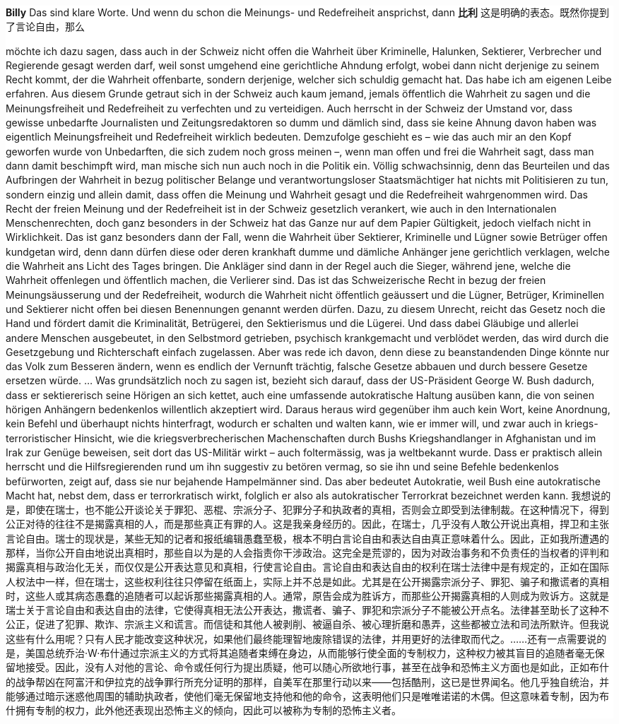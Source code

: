 **Billy** Das sind klare Worte. Und wenn du schon die Meinungs- und Redefreiheit ansprichst, dann
**比利** 这是明确的表态。既然你提到了言论自由，那么

möchte ich dazu sagen, dass auch in der Schweiz nicht offen die Wahrheit über Kriminelle, Halunken, Sektierer, Verbrecher und Regierende gesagt werden darf, weil sonst umgehend eine gerichtliche Ahndung erfolgt, wobei dann nicht derjenige zu seinem Recht kommt, der die Wahrheit offenbarte, sondern derjenige, welcher sich schuldig gemacht hat. Das habe ich am eigenen Leibe erfahren. Aus diesem Grunde getraut sich in der Schweiz auch kaum jemand, jemals öffentlich die Wahrheit zu sagen und die Meinungsfreiheit und Redefreiheit zu verfechten und zu verteidigen. Auch herrscht in der Schweiz der Umstand vor, dass gewisse unbedarfte Journalisten und Zeitungsredaktoren so dumm und dämlich sind, dass sie keine Ahnung davon haben was eigentlich Meinungsfreiheit und Redefreiheit wirklich bedeuten. Demzufolge geschieht es – wie das auch mir an den Kopf geworfen wurde von Unbedarften, die sich zudem noch gross meinen –, wenn man offen und frei die Wahrheit sagt, dass man dann damit beschimpft wird, man mische sich nun auch noch in die Politik ein. Völlig schwachsinnig, denn das Beurteilen und das Aufbringen der Wahrheit in bezug politischer Belange und verantwortungsloser Staatsmächtiger hat nichts mit Politisieren zu tun, sondern einzig und allein damit, dass offen die Meinung und Wahrheit gesagt und die Redefreiheit wahrgenommen wird. Das Recht der freien Meinung und der Redefreiheit ist in der Schweiz gesetzlich verankert, wie auch in den Internationalen Menschenrechten, doch ganz besonders in der Schweiz hat das Ganze nur auf dem Papier Gültigkeit, jedoch vielfach nicht in Wirklichkeit. Das ist ganz besonders dann der Fall, wenn die Wahrheit über Sektierer, Kriminelle und Lügner sowie Betrüger offen kundgetan wird, denn dann dürfen diese oder deren krankhaft dumme und dämliche Anhänger jene gerichtlich verklagen, welche die Wahrheit ans Licht des Tages bringen. Die Ankläger sind dann in der Regel auch die Sieger, während jene, welche die Wahrheit offenlegen und öffentlich machen, die Verlierer sind. Das ist das Schweizerische Recht in bezug der freien Meinungsäusserung und der Redefreiheit, wodurch die Wahrheit nicht öffentlich geäussert und die Lügner, Betrüger, Kriminellen und Sektierer nicht offen bei diesen Benennungen genannt werden dürfen. Dazu, zu diesem Unrecht, reicht das Gesetz noch die Hand und fördert damit die Kriminalität, Betrügerei, den Sektierismus und die Lügerei. Und dass dabei Gläubige und allerlei andere Menschen ausgebeutet, in den Selbstmord getrieben, psychisch krankgemacht und verblödet werden, das wird durch die Gesetzgebung und Richterschaft einfach zugelassen. Aber was rede ich davon, denn diese zu beanstandenden Dinge könnte nur das Volk zum Besseren ändern, wenn es endlich der Vernunft trächtig, falsche Gesetze abbauen und durch bessere Gesetze ersetzen würde. … Was grundsätzlich noch zu sagen ist, bezieht sich darauf, dass der US-Präsident George W. Bush dadurch, dass er sektiererisch seine Hörigen an sich kettet, auch eine umfassende autokratische Haltung ausüben kann, die von seinen hörigen Anhängern bedenkenlos willentlich akzeptiert wird. Daraus heraus wird gegenüber ihm auch kein Wort, keine Anordnung, kein Befehl und überhaupt nichts hinterfragt, wodurch er schalten und walten kann, wie er immer will, und zwar auch in kriegs-terroristischer Hinsicht, wie die kriegsverbrecherischen Machenschaften durch Bushs Kriegshandlanger in Afghanistan und im Irak zur Genüge beweisen, seit dort das US-Militär wirkt – auch foltermässig, was ja weltbekannt wurde. Dass er praktisch allein herrscht und die Hilfsregierenden rund um ihn suggestiv zu betören vermag, so sie ihn und seine Befehle bedenkenlos befürworten, zeigt auf, dass sie nur bejahende Hampelmänner sind. Das aber bedeutet Autokratie, weil Bush eine autokratische Macht hat, nebst dem, dass er terrorkratisch wirkt, folglich er also als autokratischer Terrorkrat bezeichnet werden kann.
我想说的是，即使在瑞士，也不能公开谈论关于罪犯、恶棍、宗派分子、犯罪分子和执政者的真相，否则会立即受到法律制裁。在这种情况下，得到公正对待的往往不是揭露真相的人，而是那些真正有罪的人。这是我亲身经历的。因此，在瑞士，几乎没有人敢公开说出真相，捍卫和主张言论自由。瑞士的现状是，某些无知的记者和报纸编辑愚蠢至极，根本不明白言论自由和表达自由真正意味着什么。因此，正如我所遭遇的那样，当你公开自由地说出真相时，那些自以为是的人会指责你干涉政治。这完全是荒谬的，因为对政治事务和不负责任的当权者的评判和揭露真相与政治化无关，而仅仅是公开表达意见和真相，行使言论自由。言论自由和表达自由的权利在瑞士法律中是有规定的，正如在国际人权法中一样，但在瑞士，这些权利往往只停留在纸面上，实际上并不总是如此。尤其是在公开揭露宗派分子、罪犯、骗子和撒谎者的真相时，这些人或其病态愚蠢的追随者可以起诉那些揭露真相的人。通常，原告会成为胜诉方，而那些公开揭露真相的人则成为败诉方。这就是瑞士关于言论自由和表达自由的法律，它使得真相无法公开表达，撒谎者、骗子、罪犯和宗派分子不能被公开点名。法律甚至助长了这种不公正，促进了犯罪、欺诈、宗派主义和谎言。而信徒和其他人被剥削、被逼自杀、被心理折磨和愚弄，这些都被立法和司法所默许。但我说这些有什么用呢？只有人民才能改变这种状况，如果他们最终能理智地废除错误的法律，并用更好的法律取而代之。……还有一点需要说的是，美国总统乔治·W·布什通过宗派主义的方式将其追随者束缚在身边，从而能够行使全面的专制权力，这种权力被其盲目的追随者毫无保留地接受。因此，没有人对他的言论、命令或任何行为提出质疑，他可以随心所欲地行事，甚至在战争和恐怖主义方面也是如此，正如布什的战争帮凶在阿富汗和伊拉克的战争罪行所充分证明的那样，自美军在那里行动以来——包括酷刑，这已是世界闻名。他几乎独自统治，并能够通过暗示迷惑他周围的辅助执政者，使他们毫无保留地支持他和他的命令，这表明他们只是唯唯诺诺的木偶。但这意味着专制，因为布什拥有专制的权力，此外他还表现出恐怖主义的倾向，因此可以被称为专制的恐怖主义者。
